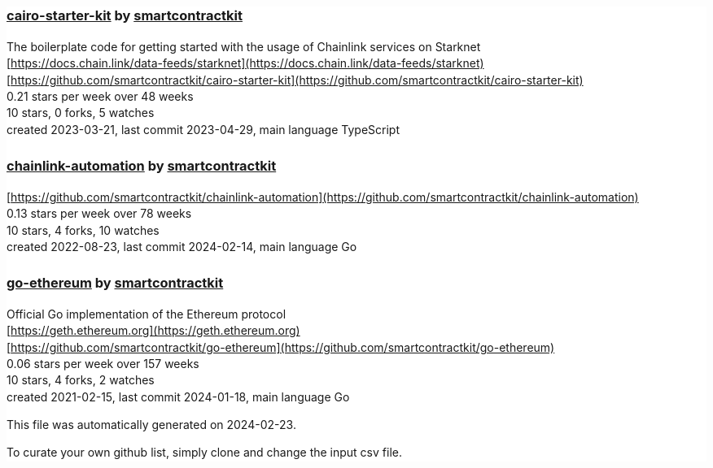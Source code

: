 
### [cairo-starter-kit](https://github.com/smartcontractkit/cairo-starter-kit) by [smartcontractkit](https://github.com/smartcontractkit)  
The boilerplate code for getting started with the usage of Chainlink services on Starknet  
[https://docs.chain.link/data-feeds/starknet](https://docs.chain.link/data-feeds/starknet)  
[https://github.com/smartcontractkit/cairo-starter-kit](https://github.com/smartcontractkit/cairo-starter-kit)  
0.21 stars per week over 48 weeks  
10 stars, 0 forks, 5 watches  
created 2023-03-21, last commit 2023-04-29, main language TypeScript  


### [chainlink-automation](https://github.com/smartcontractkit/chainlink-automation) by [smartcontractkit](https://github.com/smartcontractkit)  
  
[https://github.com/smartcontractkit/chainlink-automation](https://github.com/smartcontractkit/chainlink-automation)  
0.13 stars per week over 78 weeks  
10 stars, 4 forks, 10 watches  
created 2022-08-23, last commit 2024-02-14, main language Go  


### [go-ethereum](https://github.com/smartcontractkit/go-ethereum) by [smartcontractkit](https://github.com/smartcontractkit)  
Official Go implementation of the Ethereum protocol  
[https://geth.ethereum.org](https://geth.ethereum.org)  
[https://github.com/smartcontractkit/go-ethereum](https://github.com/smartcontractkit/go-ethereum)  
0.06 stars per week over 157 weeks  
10 stars, 4 forks, 2 watches  
created 2021-02-15, last commit 2024-01-18, main language Go  


This file was automatically generated on 2024-02-23.  

To curate your own github list, simply clone and change the input csv file.  